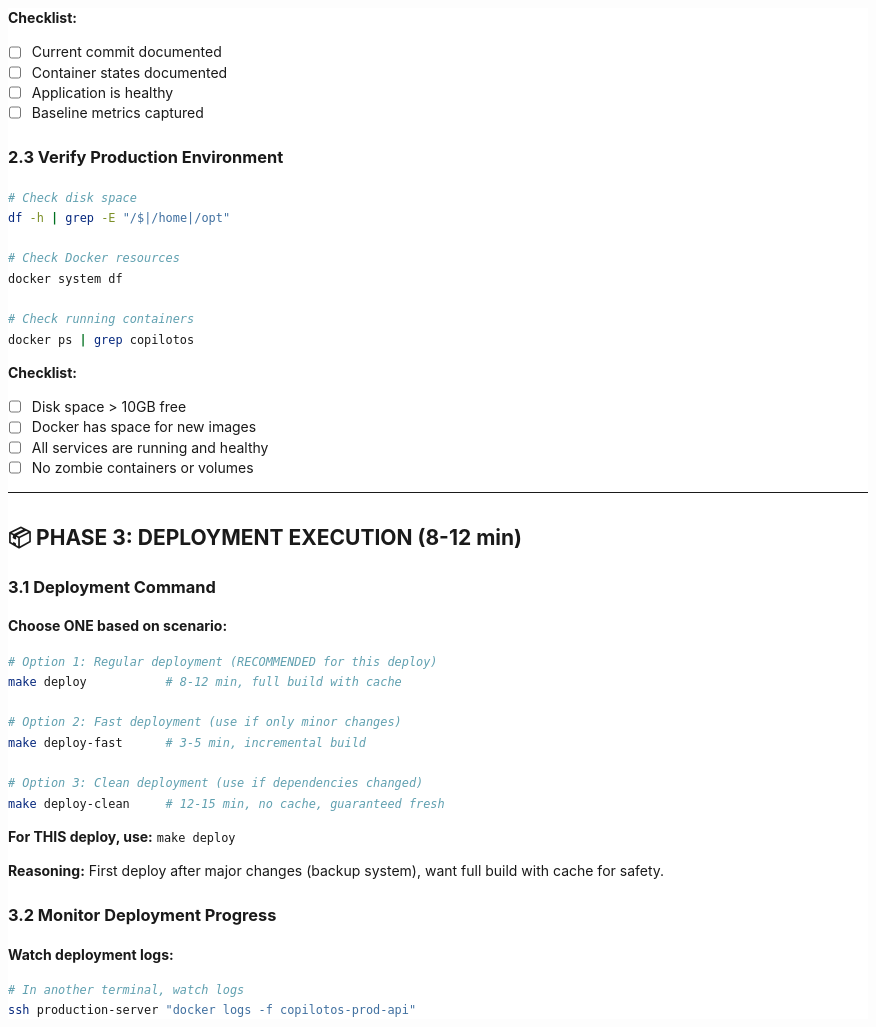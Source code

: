 **Checklist:**
- [ ] Current commit documented
- [ ] Container states documented
- [ ] Application is healthy
- [ ] Baseline metrics captured

### 2.3 Verify Production Environment
```bash
# Check disk space
df -h | grep -E "/$|/home|/opt"

# Check Docker resources
docker system df

# Check running containers
docker ps | grep copilotos
```

**Checklist:**
- [ ] Disk space > 10GB free
- [ ] Docker has space for new images
- [ ] All services are running and healthy
- [ ] No zombie containers or volumes

---

## 📦 PHASE 3: DEPLOYMENT EXECUTION (8-12 min)

### 3.1 Deployment Command

**Choose ONE based on scenario:**

```bash
# Option 1: Regular deployment (RECOMMENDED for this deploy)
make deploy           # 8-12 min, full build with cache

# Option 2: Fast deployment (use if only minor changes)
make deploy-fast      # 3-5 min, incremental build

# Option 3: Clean deployment (use if dependencies changed)
make deploy-clean     # 12-15 min, no cache, guaranteed fresh
```

**For THIS deploy, use:** `make deploy`

**Reasoning:** First deploy after major changes (backup system), want full build with cache for safety.

### 3.2 Monitor Deployment Progress

**Watch deployment logs:**
```bash
# In another terminal, watch logs
ssh production-server "docker logs -f copilotos-prod-api"
```

